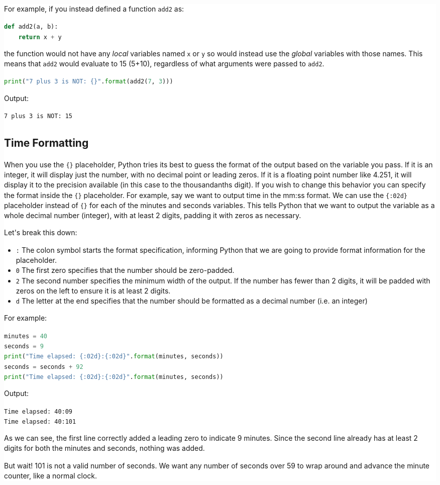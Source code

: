 For example, if you instead defined a function `add2` as:
```python
def add2(a, b):
    return x + y
```
the function would not have any *local* variables named `x` or `y` so would instead use the *global* variables with those names. This means that `add2` would evaluate to 15 (5+10), regardless of what arguments were passed to `add2`.

```python
print("7 plus 3 is NOT: {}".format(add2(7, 3)))
```
Output:
```
7 plus 3 is NOT: 15
```

## Time Formatting
When you use the `{}` placeholder, Python tries its best to guess the format of the output based on the variable you pass. If it is an integer, it will display just the number, with no decimal point or leading zeros. If it is a floating point number like 4.251, it will display it to the precision available (in this case to the thousandanths digit). If you wish to change this behavior you can specify the format inside the `{}` placeholder.
For example, say we want to output time in the mm:ss format. We can use the `{:02d}` placeholder instead of `{}` for each of the minutes and seconds variables. This tells Python that we want to output the variable as a whole decimal number (integer), with at least 2 digits, padding it with zeros as necessary.

Let's break this down:
- `:`  The colon symbol starts the format specification, informing Python that we are going to provide format information for the placeholder.
- `0`  The first zero specifies that the number should be zero-padded.
- `2`  The second number specifies the minimum width of the output. If the number has fewer than 2 digits, it will be padded with zeros on the left to ensure it is at least 2 digits.
- `d`  The letter at the end specifies that the number should be formatted as a decimal number (i.e. an integer)

For example:

```python
minutes = 40
seconds = 9
print("Time elapsed: {:02d}:{:02d}".format(minutes, seconds))
seconds = seconds + 92
print("Time elapsed: {:02d}:{:02d}".format(minutes, seconds))
```
Output:
```
Time elapsed: 40:09
Time elapsed: 40:101
```
As we can see, the first line correctly added a leading zero to indicate 9 minutes. Since the second line already has at least 2 digits for both the minutes and seconds, nothing was added.

But wait! 101 is not a valid number of seconds. We want any number of seconds over 59 to wrap around and advance the minute counter, like a normal clock.
